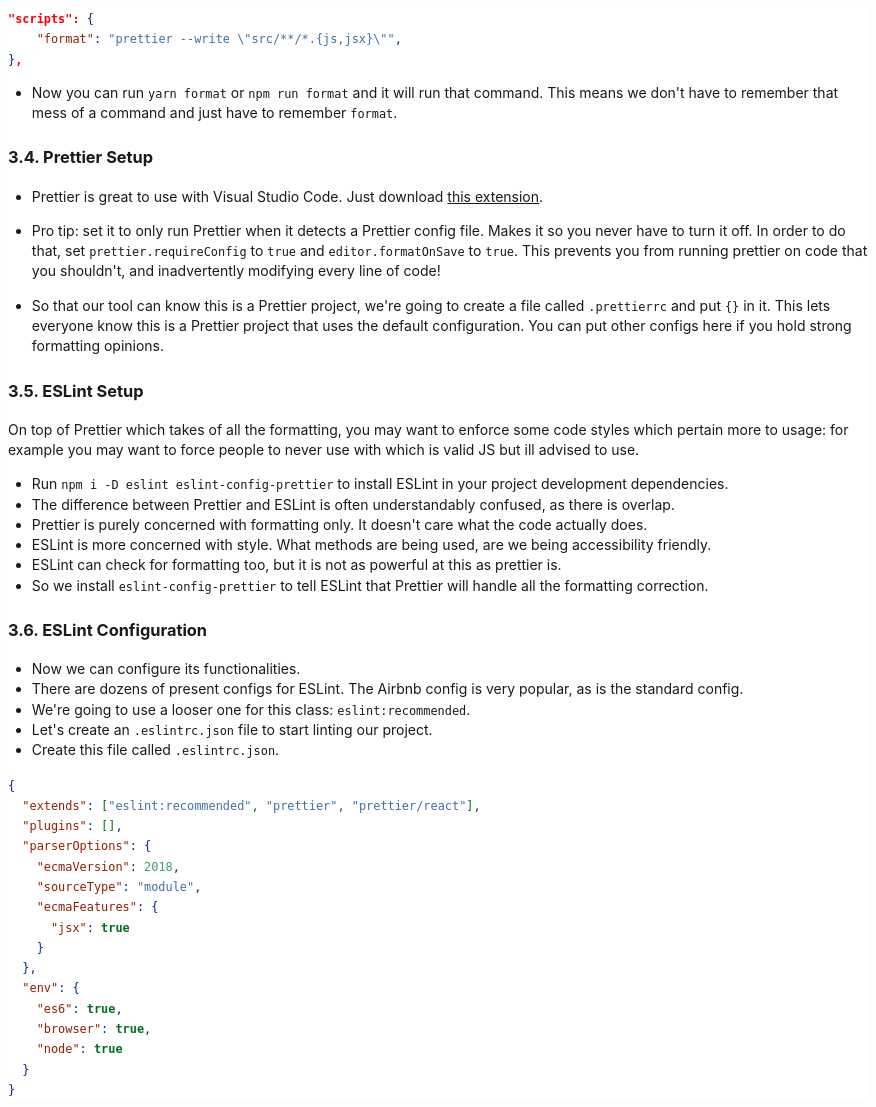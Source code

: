```json
"scripts": {
	"format": "prettier --write \"src/**/*.{js,jsx}\"",
},
```

- Now you can run `yarn format` or `npm run format` and it will run that command. This means we don't have to remember that mess of a command and just have to remember `format`.

### 3.4. Prettier Setup

- Prettier is great to use with Visual Studio Code. Just download [this extension](https://marketplace.visualstudio.com/items?itemName=esbenp.prettier-vscode).

- Pro tip: set it to only run Prettier when it detects a Prettier config file. Makes it so you never have to turn it off. In order to do that, set `prettier.requireConfig` to `true` and `editor.formatOnSave` to `true`. This prevents you from running prettier on code that you shouldn't, and inadvertently modifying every line of code!

- So that our tool can know this is a Prettier project, we're going to create a file called `.prettierrc` and put `{}` in it. This lets everyone know this is a Prettier project that uses the default configuration. You can put other configs here if you hold strong formatting opinions.

### 3.5. ESLint Setup

On top of Prettier which takes of all the formatting, you may want to enforce some code styles which pertain more to usage: for example you may want to force people to never use with which is valid JS but ill advised to use.

- Run `npm i -D eslint eslint-config-prettier` to install ESLint in your project development dependencies.
- The difference between Prettier and ESLint is often understandably confused, as there is overlap.
- Prettier is purely concerned with formatting only. It doesn't care what the code actually does.
- ESLint is more concerned with style. What methods are being used, are we being accessibility friendly.
- ESLint can check for formatting too, but it is not as powerful at this as prettier is.
- So we install `eslint-config-prettier` to tell ESLint that Prettier will handle all the formatting correction.

### 3.6. ESLint Configuration

- Now we can configure its functionalities.
- There are dozens of present configs for ESLint. The Airbnb config is very popular, as is the standard config.
- We're going to use a looser one for this class: `eslint:recommended`.
- Let's create an `.eslintrc.json` file to start linting our project.
- Create this file called `.eslintrc.json`.

```json
{
  "extends": ["eslint:recommended", "prettier", "prettier/react"],
  "plugins": [],
  "parserOptions": {
    "ecmaVersion": 2018,
    "sourceType": "module",
    "ecmaFeatures": {
      "jsx": true
    }
  },
  "env": {
    "es6": true,
    "browser": true,
    "node": true
  }
}
```
